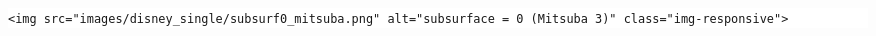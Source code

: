     <img src="images/disney_single/subsurf0_mitsuba.png" alt="subsurface = 0 (Mitsuba 3)" class="img-responsive">